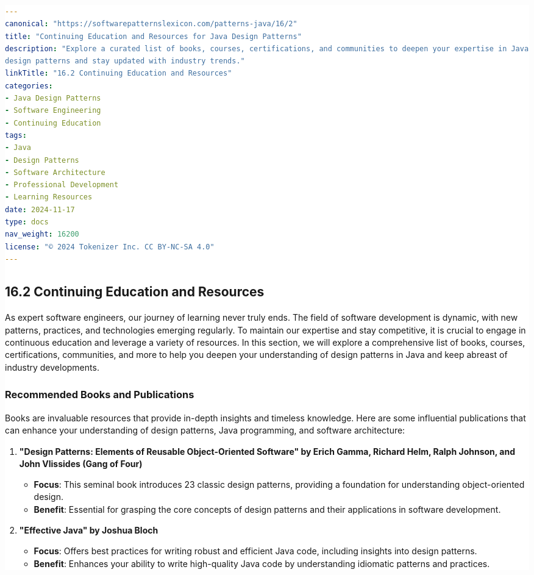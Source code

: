 ```yaml
---
canonical: "https://softwarepatternslexicon.com/patterns-java/16/2"
title: "Continuing Education and Resources for Java Design Patterns"
description: "Explore a curated list of books, courses, certifications, and communities to deepen your expertise in Java design patterns and stay updated with industry trends."
linkTitle: "16.2 Continuing Education and Resources"
categories:
- Java Design Patterns
- Software Engineering
- Continuing Education
tags:
- Java
- Design Patterns
- Software Architecture
- Professional Development
- Learning Resources
date: 2024-11-17
type: docs
nav_weight: 16200
license: "© 2024 Tokenizer Inc. CC BY-NC-SA 4.0"
---
```


## 16.2 Continuing Education and Resources

As expert software engineers, our journey of learning never truly ends. The field of software development is dynamic, with new patterns, practices, and technologies emerging regularly. To maintain our expertise and stay competitive, it is crucial to engage in continuous education and leverage a variety of resources. In this section, we will explore a comprehensive list of books, courses, certifications, communities, and more to help you deepen your understanding of design patterns in Java and keep abreast of industry developments.

### Recommended Books and Publications

Books are invaluable resources that provide in-depth insights and timeless knowledge. Here are some influential publications that can enhance your understanding of design patterns, Java programming, and software architecture:

1. **"Design Patterns: Elements of Reusable Object-Oriented Software" by Erich Gamma, Richard Helm, Ralph Johnson, and John Vlissides (Gang of Four)**
   - **Focus**: This seminal book introduces 23 classic design patterns, providing a foundation for understanding object-oriented design.
   - **Benefit**: Essential for grasping the core concepts of design patterns and their applications in software development.

2. **"Effective Java" by Joshua Bloch**
   - **Focus**: Offers best practices for writing robust and efficient Java code, including insights into design patterns.
   - **Benefit**: Enhances your ability to write high-quality Java code by understanding idiomatic patterns and practices.
